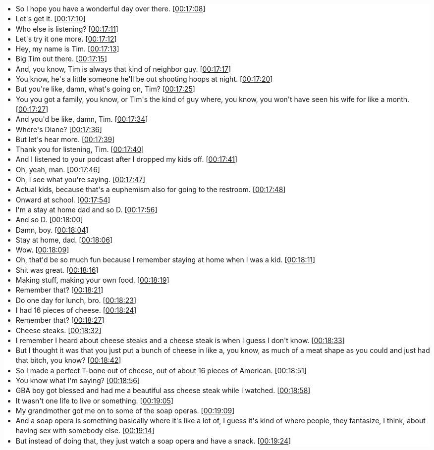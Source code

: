 *  So I hope you have a wonderful day over there. [[00:17:08](https://www.youtube.com/watch?v=M2b-MQGHkxA&t=1028.9s)]
*  Let's get it. [[00:17:10](https://www.youtube.com/watch?v=M2b-MQGHkxA&t=1030.9s)]
*  Who else is listening? [[00:17:11](https://www.youtube.com/watch?v=M2b-MQGHkxA&t=1031.9s)]
*  Let's try it one more. [[00:17:12](https://www.youtube.com/watch?v=M2b-MQGHkxA&t=1032.9s)]
*  Hey, my name is Tim. [[00:17:13](https://www.youtube.com/watch?v=M2b-MQGHkxA&t=1033.9s)]
*  Big Tim out there. [[00:17:15](https://www.youtube.com/watch?v=M2b-MQGHkxA&t=1035.9s)]
*  And, you know, Tim is always that kind of neighbor guy. [[00:17:17](https://www.youtube.com/watch?v=M2b-MQGHkxA&t=1037.9s)]
*  You know, he's a little someone he'll be out shooting hoops at night. [[00:17:20](https://www.youtube.com/watch?v=M2b-MQGHkxA&t=1040.9s)]
*  But you're like, damn, what's going on, Tim? [[00:17:25](https://www.youtube.com/watch?v=M2b-MQGHkxA&t=1045.9s)]
*  You you got a family, you know, or Tim's the kind of guy where, you know, you won't have seen his wife for like a month. [[00:17:27](https://www.youtube.com/watch?v=M2b-MQGHkxA&t=1047.9s)]
*  And you'd be like, damn, Tim. [[00:17:34](https://www.youtube.com/watch?v=M2b-MQGHkxA&t=1054.9s)]
*  Where's Diane? [[00:17:36](https://www.youtube.com/watch?v=M2b-MQGHkxA&t=1056.9s)]
*  But let's hear more. [[00:17:39](https://www.youtube.com/watch?v=M2b-MQGHkxA&t=1059.9s)]
*  Thank you for listening, Tim. [[00:17:40](https://www.youtube.com/watch?v=M2b-MQGHkxA&t=1060.9s)]
*  And I listened to your podcast after I dropped my kids off. [[00:17:41](https://www.youtube.com/watch?v=M2b-MQGHkxA&t=1061.9s)]
*  Oh, yeah, man. [[00:17:46](https://www.youtube.com/watch?v=M2b-MQGHkxA&t=1066.9s)]
*  Oh, I see what you're saying. [[00:17:47](https://www.youtube.com/watch?v=M2b-MQGHkxA&t=1067.9s)]
*  Actual kids, because that's a euphemism also for going to the restroom. [[00:17:48](https://www.youtube.com/watch?v=M2b-MQGHkxA&t=1068.9s)]
*  Onward at school. [[00:17:54](https://www.youtube.com/watch?v=M2b-MQGHkxA&t=1074.9s)]
*  I'm a stay at home dad and so D. [[00:17:56](https://www.youtube.com/watch?v=M2b-MQGHkxA&t=1076.9s)]
*  And so D. [[00:18:00](https://www.youtube.com/watch?v=M2b-MQGHkxA&t=1080.9s)]
*  Damn, boy. [[00:18:04](https://www.youtube.com/watch?v=M2b-MQGHkxA&t=1084.9s)]
*  Stay at home, dad. [[00:18:06](https://www.youtube.com/watch?v=M2b-MQGHkxA&t=1086.9s)]
*  Wow. [[00:18:09](https://www.youtube.com/watch?v=M2b-MQGHkxA&t=1089.9s)]
*  Oh, that'd be so much fun because I remember staying at home when I was a kid. [[00:18:11](https://www.youtube.com/watch?v=M2b-MQGHkxA&t=1091.9s)]
*  Shit was great. [[00:18:16](https://www.youtube.com/watch?v=M2b-MQGHkxA&t=1096.9s)]
*  Making stuff, making your own food. [[00:18:19](https://www.youtube.com/watch?v=M2b-MQGHkxA&t=1099.9s)]
*  Remember that? [[00:18:21](https://www.youtube.com/watch?v=M2b-MQGHkxA&t=1101.9s)]
*  Do one day for lunch, bro. [[00:18:23](https://www.youtube.com/watch?v=M2b-MQGHkxA&t=1103.9s)]
*  I had 16 pieces of cheese. [[00:18:24](https://www.youtube.com/watch?v=M2b-MQGHkxA&t=1104.9s)]
*  Remember that? [[00:18:27](https://www.youtube.com/watch?v=M2b-MQGHkxA&t=1107.9s)]
*  Cheese steaks. [[00:18:32](https://www.youtube.com/watch?v=M2b-MQGHkxA&t=1112.9s)]
*  I remember I heard about cheese steaks and a cheese steak is when I guess I don't know. [[00:18:33](https://www.youtube.com/watch?v=M2b-MQGHkxA&t=1113.9s)]
*  But I thought it was that you just put a bunch of cheese in like a, you know, as much of a meat shape as you could and just had that bitch, you know? [[00:18:42](https://www.youtube.com/watch?v=M2b-MQGHkxA&t=1122.9s)]
*  So I made a perfect T-bone out of cheese, out of about 16 pieces of American. [[00:18:51](https://www.youtube.com/watch?v=M2b-MQGHkxA&t=1131.9s)]
*  You know what I'm saying? [[00:18:56](https://www.youtube.com/watch?v=M2b-MQGHkxA&t=1136.9s)]
*  GBA boy got blessed and had me a beautiful ass cheese steak while I watched. [[00:18:58](https://www.youtube.com/watch?v=M2b-MQGHkxA&t=1138.9s)]
*  It wasn't one life to live or something. [[00:19:05](https://www.youtube.com/watch?v=M2b-MQGHkxA&t=1145.9s)]
*  My grandmother got me on to some of the soap operas. [[00:19:09](https://www.youtube.com/watch?v=M2b-MQGHkxA&t=1149.9s)]
*  And a soap opera is something basically where it's like a lot of, I guess it's kind of where people, they fantasize, I think, about having sex with somebody else. [[00:19:14](https://www.youtube.com/watch?v=M2b-MQGHkxA&t=1154.9s)]
*  But instead of doing that, they just watch a soap opera and have a snack. [[00:19:24](https://www.youtube.com/watch?v=M2b-MQGHkxA&t=1164.9s)]